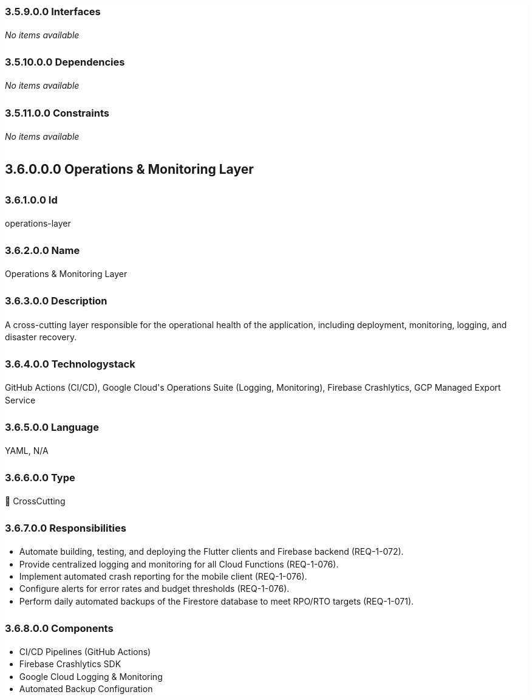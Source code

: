 ### 3.5.9.0.0 Interfaces

*No items available*

### 3.5.10.0.0 Dependencies

*No items available*

### 3.5.11.0.0 Constraints

*No items available*

## 3.6.0.0.0 Operations & Monitoring Layer

### 3.6.1.0.0 Id

operations-layer

### 3.6.2.0.0 Name

Operations & Monitoring Layer

### 3.6.3.0.0 Description

A cross-cutting layer responsible for the operational health of the application, including deployment, monitoring, logging, and disaster recovery.

### 3.6.4.0.0 Technologystack

GitHub Actions (CI/CD), Google Cloud's Operations Suite (Logging, Monitoring), Firebase Crashlytics, GCP Managed Export Service

### 3.6.5.0.0 Language

YAML, N/A

### 3.6.6.0.0 Type

🔹 CrossCutting

### 3.6.7.0.0 Responsibilities

- Automate building, testing, and deploying the Flutter clients and Firebase backend (REQ-1-072).
- Provide centralized logging and monitoring for all Cloud Functions (REQ-1-076).
- Implement automated crash reporting for the mobile client (REQ-1-076).
- Configure alerts for error rates and budget thresholds (REQ-1-076).
- Perform daily automated backups of the Firestore database to meet RPO/RTO targets (REQ-1-071).

### 3.6.8.0.0 Components

- CI/CD Pipelines (GitHub Actions)
- Firebase Crashlytics SDK
- Google Cloud Logging & Monitoring
- Automated Backup Configuration
